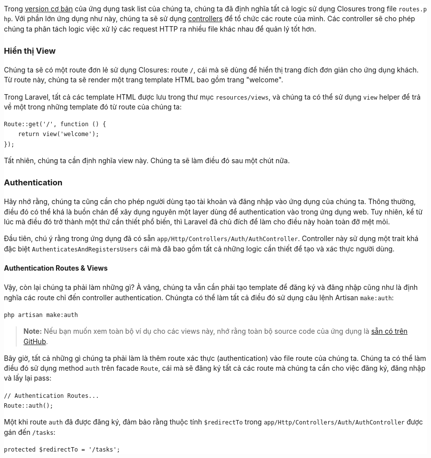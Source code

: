 Trong [version cơ bản](https://laravel.com/docs/master/quickstart) của ứng dụng task list của chúng ta, chúng ta đã định nghĩa tất cả logic sử dụng Closures trong file `routes.php`. Với phần lớn ứng dụng như này, chúng ta sẽ sử dụng [controllers](https://laravel.com/docs/master/controllers) để tổ chức các route của mình. Các controller sẽ cho phép chúng ta phân tách logic việc xử lý các request HTTP ra nhiều file khác nhau để quản lý tốt hơn.

<a name="displaying-a-view"></a>
### Hiển thị View

Chúng ta sẽ có một route đơn lẻ sử dụng Closures: route `/`, cái mà sẽ dùng để hiển thị trang đích đơn giản cho ứng dụng khách. Từ route này, chúng ta sẽ render một trang template HTML bao gồm trang "welcome".

Trong Laravel, tất cả các template HTML được lưu trong thư mục `resources/views`, và chúng ta có thể sử dụng `view` helper để trả về một trong những template đó từ route của chúng ta:

    Route::get('/', function () {
        return view('welcome');
    });

Tất nhiên, chúng ta cần định nghĩa view này. Chúng ta sẽ làm điều đó sau một chút nữa.

<a name="authentication-routing"></a>
### Authentication

Hãy nhớ rằng, chúng ta cũng cần cho phép người dùng tạo tài khoản và đăng nhập vào ứng dụng của chúng ta. Thông thường, điều đó có thể khá là buồn chán để xây dụng nguyên một layer dùng để authentication vào trong ứng dụng web. Tuy nhiên, kể từ lúc mà điều đó trở thành một thứ cần thiết phổ biến, thì Laravel đã chủ đích để làm cho điều này hoàn toàn đỡ mệt mỏi. 

Đầu tiên, chú ý rằng trong ứng dụng đã có sẵn `app/Http/Controllers/Auth/AuthController`. Controller này sử dụng một trait khá đặc biệt `AuthenticatesAndRegistersUsers` cái mà đã bao gồm tất cả những logic cần thiết để tạo và xác thực người dùng.

#### Authentication Routes & Views

Vậy, còn lại chúng ta phải làm những gì? À vâng, chúng ta vẫn cần phải tạo template để đăng ký và đăng nhập cũng như là định nghĩa các route chỉ đến controller authentication. Chúngta có thể làm tất cả điều đó sử dụng câu lệnh Artisan `make:auth`:

    php artisan make:auth

> **Note:** Nếu bạn muốn xem toàn bộ ví dụ cho các views này, nhớ rằng toàn bộ source code của ứng dụng là [sẵn có trên GitHub](https://github.com/laravel/quickstart-intermediate).

Bây giờ, tất cả những gì chúng ta phải làm là thêm route xác thực (authentication) vào file route của chúng ta. Chúng ta có thể làm điều đó sử dụng method `auth` trên facade `Route`, cái mà sẽ đăng ký tất cả các route mà chúng ta cần cho việc đăng ký, đăng nhập và lấy lại pass:

    // Authentication Routes...
    Route::auth();

Một khi route `auth` đã được đăng ký, đảm bảo rằng thuộc tính `$redirectTo` trong `app/Http/Controllers/Auth/AuthController` được gán đến `/tasks`:

    protected $redirectTo = '/tasks';
